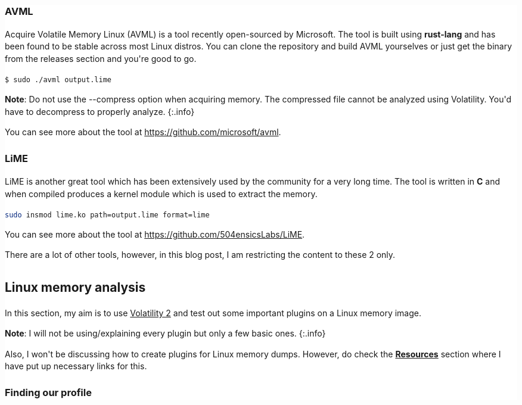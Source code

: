 ### AVML

Acquire Volatile Memory Linux (AVML) is a tool recently open-sourced by Microsoft. The tool is built using **rust-lang** and has been found to be stable across most Linux distros. You can clone the repository and build AVML yourselves or just get the binary from the releases section and you're good to go.

```bash
$ sudo ./avml output.lime
```

<figure class="video_container">
  <video allowfullscreen="false" width="100%" height="auto" controls autoplay>
    <source src="/images/Basics/avml-video.mp4" type="video/mp4">
  </video>
</figure>

**Note**: Do not use the --compress option when acquiring memory. The compressed file cannot be analyzed using Volatility. You'd have to decompress to properly analyze.
{:.info}

You can see more about the tool at <https://github.com/microsoft/avml>.

### LiME

LiME is another great tool which has been extensively used by the community for a very long time. The tool is written in **C** and when compiled produces a kernel module which is used to extract the memory.

```bash
sudo insmod lime.ko path=output.lime format=lime
```
<figure class="video_container">
  <video allowfullscreen="false" width="100%" height="auto" controls autoplay>
    <source src="/images/Basics/lime-video.mp4" type="video/mp4">
  </video>
</figure>

You can see more about the tool at <https://github.com/504ensicsLabs/LiME>.

There are a lot of other tools, however, in this blog post, I am restricting the content to these 2 only.

## Linux memory analysis

In this section, my aim is to use [Volatility 2](https://github.com/volatilityfoundation/volatility) and test out some important plugins on a Linux memory image.

**Note**: I will not be using/explaining every plugin but only a few basic ones.
{:.info}

Also, I won't be discussing how to create plugins for Linux memory dumps. However, do check the [**Resources**](https://stuxnet999.github.io/dfir/2020/09/20/Linux-Memory-Forensics.html#resources) section where I have put up necessary links for this. 

### Finding our profile
